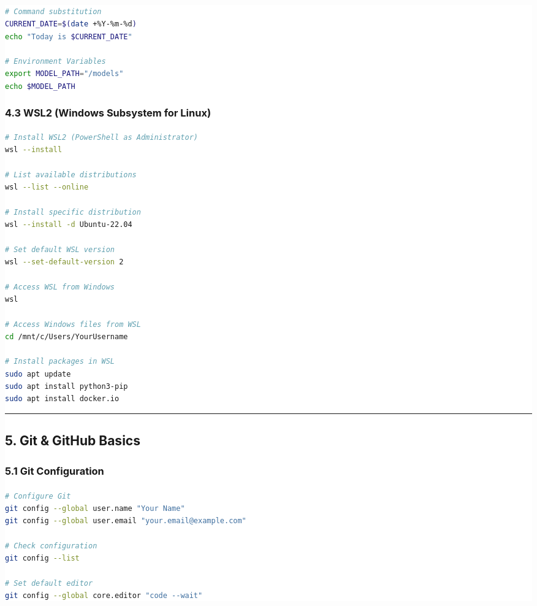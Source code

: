 ```bash
# Command substitution
CURRENT_DATE=$(date +%Y-%m-%d)
echo "Today is $CURRENT_DATE"

# Environment Variables
export MODEL_PATH="/models"
echo $MODEL_PATH
```

### 4.3 WSL2 (Windows Subsystem for Linux)

```bash
# Install WSL2 (PowerShell as Administrator)
wsl --install

# List available distributions
wsl --list --online

# Install specific distribution
wsl --install -d Ubuntu-22.04

# Set default WSL version
wsl --set-default-version 2

# Access WSL from Windows
wsl

# Access Windows files from WSL
cd /mnt/c/Users/YourUsername

# Install packages in WSL
sudo apt update
sudo apt install python3-pip
sudo apt install docker.io
```

---

## 5. Git & GitHub Basics

### 5.1 Git Configuration

```bash
# Configure Git
git config --global user.name "Your Name"
git config --global user.email "your.email@example.com"

# Check configuration
git config --list

# Set default editor
git config --global core.editor "code --wait"
```
